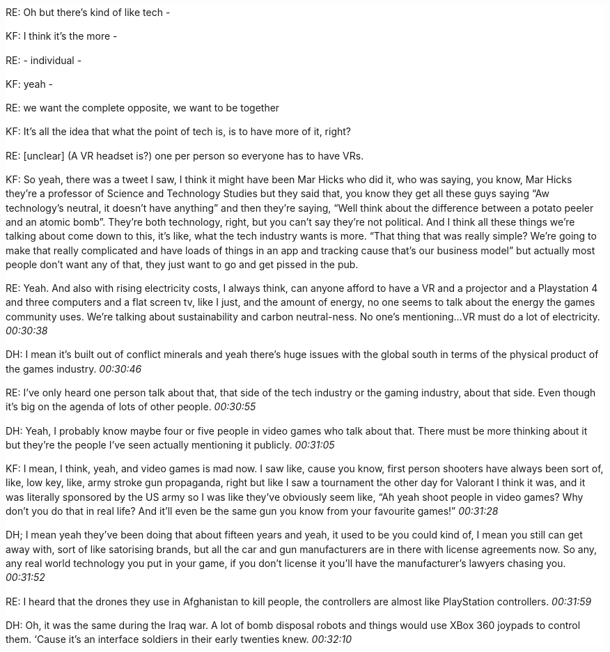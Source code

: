 RE: Oh but there’s kind of like tech -

KF: I think it’s the more -

RE: - individual -

KF: yeah -

RE: we want the complete opposite, we want to be together

KF: It’s all the idea that what the point of tech is, is to have more of it, right? 

RE: [unclear] (A VR headset is?) one per person so everyone has to have VRs.

KF: So yeah, there was a tweet I saw, I think it might have been Mar Hicks who did it, who was saying, you know, Mar Hicks they’re a professor of Science and Technology Studies but they said that, you know they get all these guys saying “Aw technology’s neutral, it doesn’t have anything” and then they’re saying, “Well think about the difference between a potato peeler and an atomic bomb”. They’re both technology, right, but you can’t say they’re not political. And I think all these things we’re talking about come down to this, it’s like, what the tech industry wants is more. “That thing that was really simple? We’re going to make that really complicated and have loads of things in an app and tracking cause that’s our business model” but actually most people don’t want any of that, they just want to go and get pissed in the pub.

RE: Yeah. And also with rising electricity costs, I always think, can anyone afford to have a VR and a projector and a Playstation 4 and three computers and a flat screen tv, like I just, and the amount of energy, no one seems to talk about the energy the games community uses. We’re talking about sustainability and carbon neutral-ness. No one’s mentioning…VR must do a lot of electricity. _00:30:38_

DH: I mean it’s built out of conflict minerals and yeah there’s huge issues with the global south in terms of the physical product of the games industry. _00:30:46_

RE: I’ve only heard one person talk about that, that side of the tech industry or the gaming industry, about that side. Even though it’s big on the agenda of lots of other people. _00:30:55_

DH: Yeah, I probably know maybe four or five people in video games who talk about that. There must be more thinking about it but they’re the people I’ve seen actually mentioning it publicly. _00:31:05_

KF: I mean, I think, yeah, and video games is mad now. I saw like, cause you know, first person shooters have always been sort of, like, low key, like, army stroke gun propaganda, right but like I saw a tournament the other day for Valorant I think it was, and it was literally sponsored by the US army so I was like they’ve obviously seem like, “Ah yeah shoot people in video games? Why don’t you do that in real life? And it’ll even be the same gun you know from your favourite games!” _00:31:28_

DH; I mean yeah they’ve been doing that about fifteen years and yeah, it used to be you could kind of, I mean you still can get away with, sort of like satorising brands, but all the car and gun manufacturers are in there with license agreements now. So any, any real world technology you put in your game, if you don’t license it you’ll have the manufacturer’s lawyers chasing you. _00:31:52_

RE: I heard that the drones they use in Afghanistan to kill people, the controllers are almost like PlayStation controllers. _00:31:59_

DH: Oh, it was the same during the Iraq war. A lot of bomb disposal robots and things would use XBox 360 joypads to control them. ‘Cause it’s an interface soldiers in their early twenties knew. _00:32:10_
